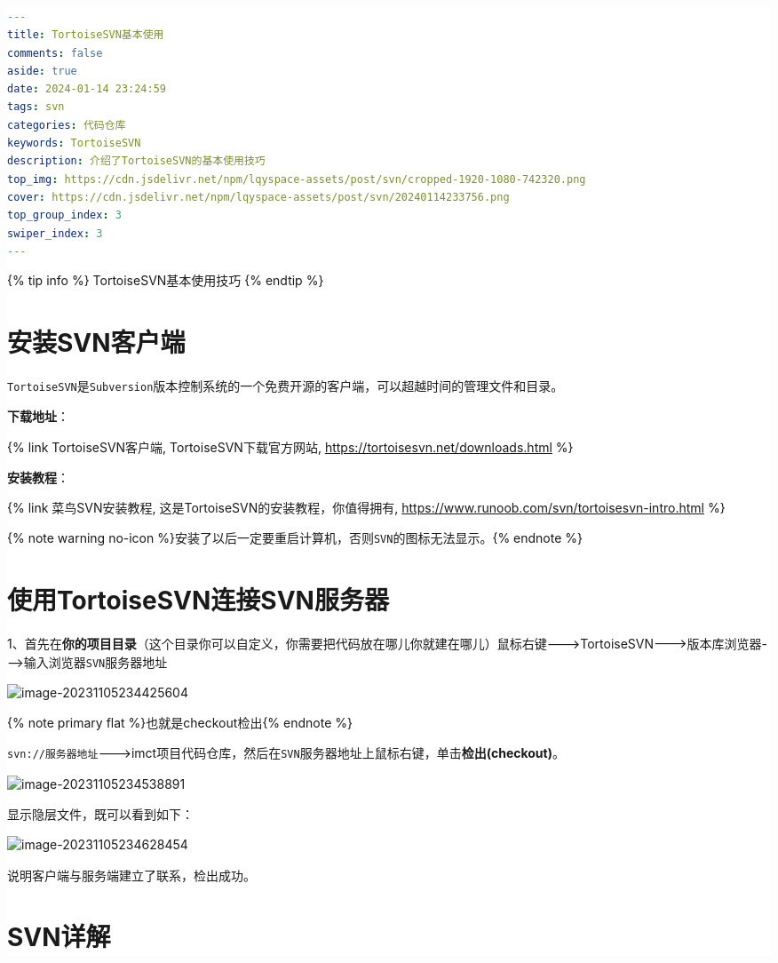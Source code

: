 ```yaml
---
title: TortoiseSVN基本使用
comments: false
aside: true
date: 2024-01-14 23:24:59
tags: svn
categories: 代码仓库
keywords: TortoiseSVN
description: 介绍了TortoiseSVN的基本使用技巧
top_img: https://cdn.jsdelivr.net/npm/lqyspace-assets/post/svn/cropped-1920-1080-742320.png
cover: https://cdn.jsdelivr.net/npm/lqyspace-assets/post/svn/20240114233756.png
top_group_index: 3
swiper_index: 3
---
```


{% tip info %} TortoiseSVN基本使用技巧 {%  endtip %}

# 安装SVN客户端

`TortoiseSVN`是`Subversion`版本控制系统的一个免费开源的客户端，可以超越时间的管理文件和目录。

**下载地址**：

{%  link TortoiseSVN客户端, TortoiseSVN下载官方网站, https://tortoisesvn.net/downloads.html %}

**安装教程**：

{%  link 菜鸟SVN安装教程, 这是TortoiseSVN的安装教程，你值得拥有, https://www.runoob.com/svn/tortoisesvn-intro.html %}

{% note warning no-icon %}安装了以后一定要重启计算机，否则`SVN`的图标无法显示。{% endnote %}

# 使用TortoiseSVN连接SVN服务器

1、首先在**你的项目目录**（这个目录你可以自定义，你需要把代码放在哪儿你就建在哪儿）鼠标右键--->TortoiseSVN--->版本库浏览器--->输入浏览器`SVN`服务器地址

![image-20231105234425604](https://raw.githubusercontent.com/lqyspace/mypic/master/PicBed/202311052344501.png)

{%  note primary flat %}也就是checkout检出{%  endnote %}

`svn://服务器地址`--->imct项目代码仓库，然后在`SVN`服务器地址上鼠标右键，单击**检出(checkout)**。

![image-20231105234538891](https://raw.githubusercontent.com/lqyspace/mypic/master/PicBed/202311052345966.png)

显示隐层文件，既可以看到如下：

![image-20231105234628454](https://raw.githubusercontent.com/lqyspace/mypic/master/PicBed/202311052346478.png)

说明客户端与服务端建立了联系，检出成功。

# SVN详解
